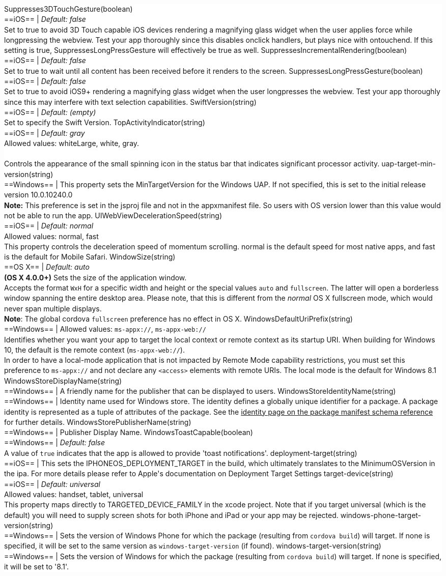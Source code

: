 Suppresses3DTouchGesture(boolean) <br/> ==iOS== | *Default: false* <br/>  Set to true to avoid 3D Touch capable iOS devices rendering a magnifying glass widget when the user applies force while longpressing the webview. Test your app thoroughly since this disables onclick handlers, but plays nice with ontouchend. If this setting is true, SuppressesLongPressGesture will effectively be true as well.
SuppressesIncrementalRendering(boolean) <br/> ==iOS== | *Default: false* <br/>  Set to true to wait until all content has been received before it renders to the screen.
SuppressesLongPressGesture(boolean) <br/> ==iOS== | *Default: false* <br/>  Set to true to avoid iOS9+ rendering a magnifying glass widget when the user longpresses the webview. Test your app thoroughly since this may interfere with text selection capabilities.
SwiftVersion(string) <br/> ==iOS== | *Default: (empty)* <br /> Set to specify the Swift Version.
TopActivityIndicator(string) <br/> ==iOS== | *Default: gray* <br/> Allowed values: whiteLarge, white, gray. <br/>   <br/> Controls the appearance of the small spinning icon in the status bar that indicates significant processor activity.
uap-target-min-version(string) <br/> ==Windows== | This property sets the MinTargetVersion for the Windows UAP. If not specified, this is set to the initial release version 10.0.10240.0 <br/> **Note:** This preference is set in the jsproj file and not in the appxmanifest file. So users with OS version lower than this value would not be able to run the app.
UIWebViewDecelerationSpeed(string) <br/> ==iOS== | *Default: normal* <br/> Allowed values: normal, fast <br/>  This property controls the deceleration speed of momentum scrolling. normal is the default speed for most native apps, and fast is the default for Mobile Safari.
WindowSize(string) <br/> ==OS X== | *Default: auto* <br/> **(OS X 4.0.0+)** Sets the size of the application window. <br/> Accepts the format `WxH` for a specific width and height or the special values `auto` and `fullscreen`. The latter will open a borderless window spanning the entire desktop area. Please note, that this is different from the _normal_ OS X fullscreen mode, which would never span multiple displays. <br/> **Note**: The global cordova `fullscreen` preference has no effect in OS X.
WindowsDefaultUriPrefix(string) <br/> ==Windows== | Allowed values: `ms-appx://`, `ms-appx-web://` <br/>  Identifies whether you want your app to target the local context or remote context as its startup URI. When building for Windows 10, the default is the remote context (`ms-appx-web://`). <br/> In order to have a local-mode application that is not impacted by Remote Mode capability restrictions, you must set this preference to `ms-appx://` and not declare any `<access>` elements with remote URIs. The local mode is the default for Windows 8.1
WindowsStoreDisplayName(string) <br/> ==Windows== | A friendly name for the publisher that can be displayed to users.
WindowsStoreIdentityName(string) <br/> ==Windows== | Identity name used for Windows store. The identity defines a globally unique identifier for a package. A package identity is represented as a tuple of attributes of the package. See the [identity page on the package manifest schema reference](https://msdn.microsoft.com/en-us/library/windows/apps/br211441.aspx) for further details.
WindowsStorePublisherName(string) <br/> ==Windows== | Publisher Display Name.
WindowsToastCapable(boolean) <br/> ==Windows== | *Default: false* <br/>  A value of ```true``` indicates that the app is allowed to provide 'toast notifications'.
deployment-target(string) <br/> ==iOS== | This sets the IPHONEOS_DEPLOYMENT_TARGET in the build, which ultimately translates to the MinimumOSVersion in the ipa. For more details please refer to Apple's documentation on Deployment Target Settings
target-device(string) <br/> ==iOS== | *Default: universal* <br/> Allowed values: handset, tablet, universal <br/>  This property maps directly to TARGETED_DEVICE_FAMILY in the xcode project. Note that if you target universal (which is the default) you will need to supply screen shots for both iPhone and iPad or your app may be rejected.
windows-phone-target-version(string) <br/> ==Windows== | Sets the version of Windows Phone for which the package (resulting from ```cordova build```) will target. If none is specified, it will be set to the same version as ```windows-target-version``` (if found).
windows-target-version(string) <br/> ==Windows== | Sets the version of Windows for which the package (resulting from ```cordova build```) will target. If none is specified, it will be set to '8.1'.
